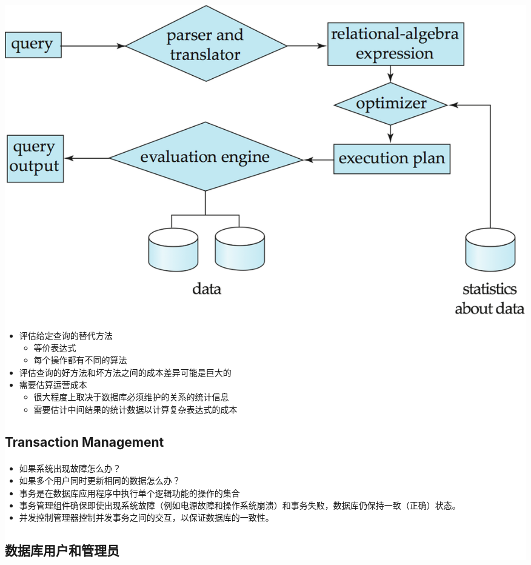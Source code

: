 ![Query Processing](<images/Chapter1 Introduction/20231030170724.png>)

- 评估给定查询的替代方法
  - 等价表达式
  - 每个操作都有不同的算法
- 评估查询的好方法和坏方法之间的成本差异可能是巨大的
- 需要估算运营成本
  - 很大程度上取决于数据库必须维护的关系的统计信息
  - 需要估计中间结果的统计数据以计算复杂表达式的成本

## Transaction Management

- 如果系统出现故障怎么办？
- 如果多个用户同时更新相同的数据怎么办？
- 事务是在数据库应用程序中执行单个逻辑功能的操作的集合
- 事务管理组件确保即使出现系统故障（例如电源故障和操作系统崩溃）和事务失败，数据库仍保持一致（正确）状态。
- 并发控制管理器控制并发事务之间的交互，以保证数据库的一致性。

## 数据库用户和管理员

